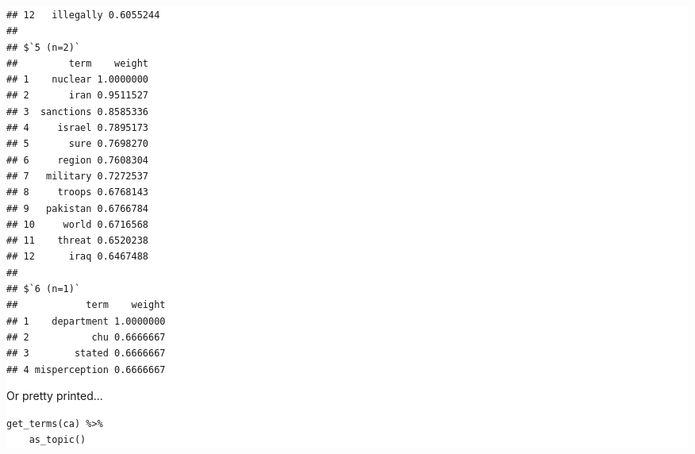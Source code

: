     ## 12   illegally 0.6055244
    ## 
    ## $`5 (n=2)`
    ##         term    weight
    ## 1    nuclear 1.0000000
    ## 2       iran 0.9511527
    ## 3  sanctions 0.8585336
    ## 4     israel 0.7895173
    ## 5       sure 0.7698270
    ## 6     region 0.7608304
    ## 7   military 0.7272537
    ## 8     troops 0.6768143
    ## 9   pakistan 0.6766784
    ## 10     world 0.6716568
    ## 11    threat 0.6520238
    ## 12      iraq 0.6467488
    ## 
    ## $`6 (n=1)`
    ##            term    weight
    ## 1    department 1.0000000
    ## 2           chu 0.6666667
    ## 3        stated 0.6666667
    ## 4 misperception 0.6666667

Or pretty printed...

    get_terms(ca) %>%
        as_topic()
